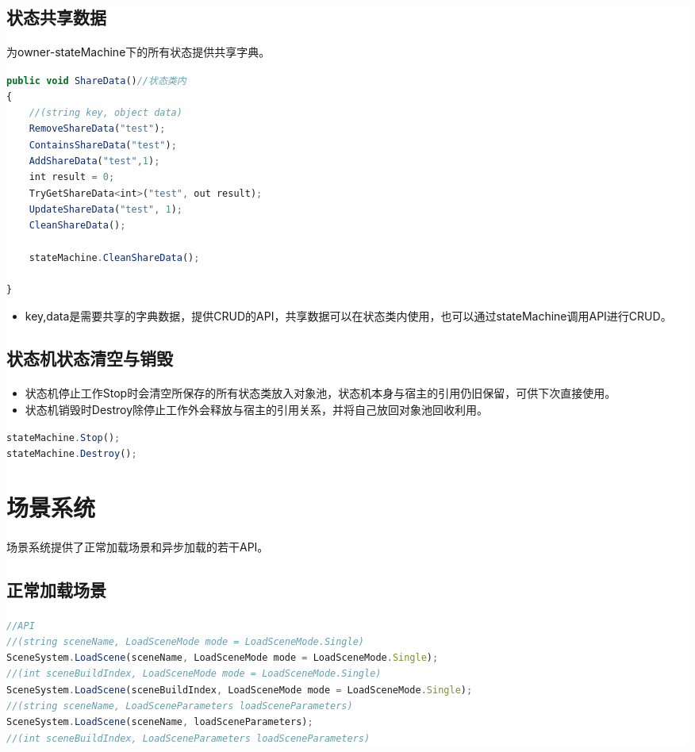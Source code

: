 ## 状态共享数据

为owner-stateMachine下的所有状态提供共享字典。

```js
public void ShareData()//状态类内
{
    //(string key, object data)
    RemoveShareData("test");
    ContainsShareData("test");
    AddShareData("test",1);
    int result = 0;
    TryGetShareData<int>("test", out result);
    UpdateShareData("test", 1);
    CleanShareData();
  
    stateMachine.CleanShareData();
  
}
```


* key,data是需要共享的字典数据，提供CRUD的API，共享数据可以在状态类内使用，也可以通过stateMachine调用API进行CRUD。

## 状态机状态清空与销毁

* 状态机停止工作Stop时会清空所保存的所有状态类放入对象池，状态机本身与宿主的引用仍旧保留，可供下次直接使用。
* 状态机销毁时Destroy除停止工作外会释放与宿主的引用关系，并将自己放回对象池回收利用。

```js
stateMachine.Stop();
stateMachine.Destroy();
```

# 场景系统

场景系统提供了正常加载场景和异步加载的若干API。

## 正常加载场景

```js
//API
//(string sceneName, LoadSceneMode mode = LoadSceneMode.Single)
SceneSystem.LoadScene(sceneName, LoadSceneMode mode = LoadSceneMode.Single);
//(int sceneBuildIndex, LoadSceneMode mode = LoadSceneMode.Single)
SceneSystem.LoadScene(sceneBuildIndex, LoadSceneMode mode = LoadSceneMode.Single);
//(string sceneName, LoadSceneParameters loadSceneParameters)
SceneSystem.LoadScene(sceneName, loadSceneParameters);
//(int sceneBuildIndex, LoadSceneParameters loadSceneParameters)
